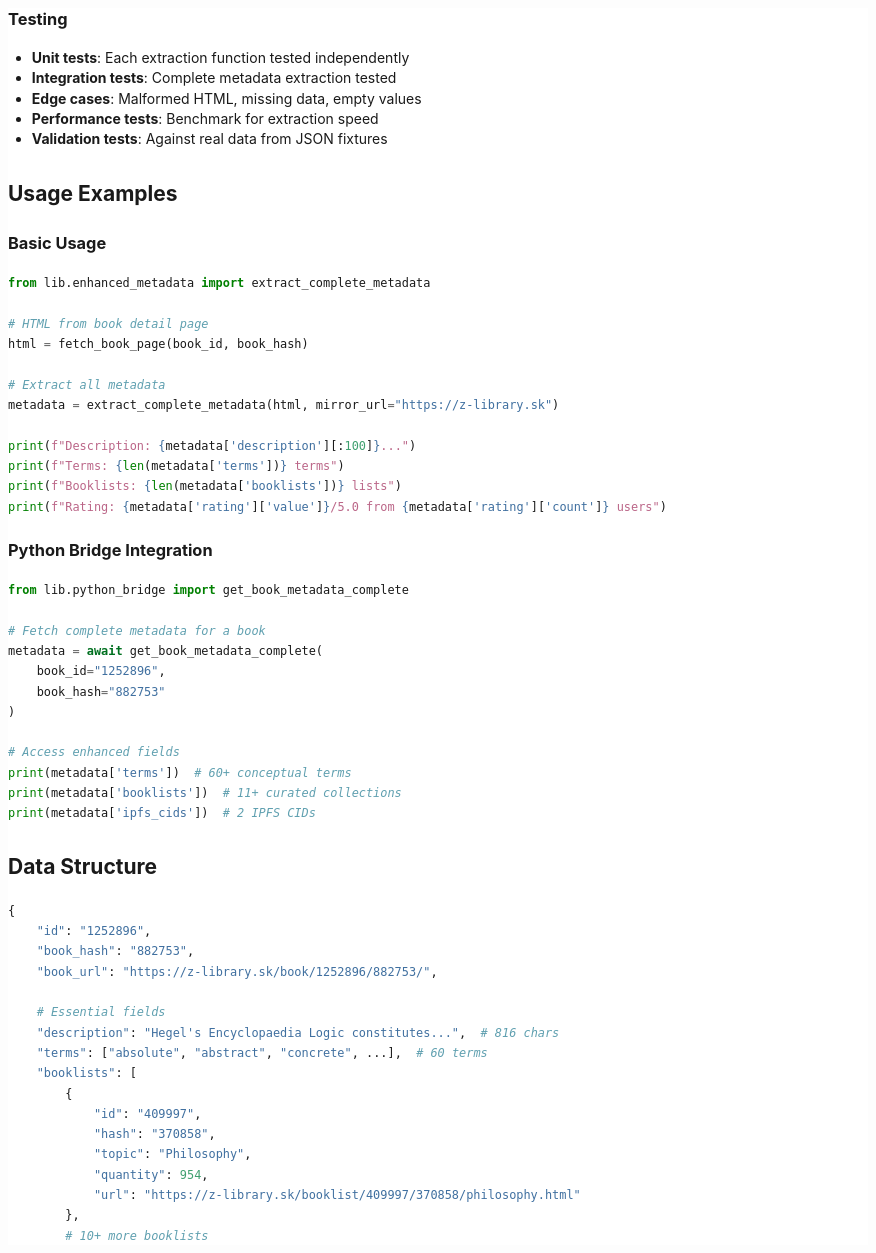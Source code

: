### Testing
- **Unit tests**: Each extraction function tested independently
- **Integration tests**: Complete metadata extraction tested
- **Edge cases**: Malformed HTML, missing data, empty values
- **Performance tests**: Benchmark for extraction speed
- **Validation tests**: Against real data from JSON fixtures

## Usage Examples

### Basic Usage

```python
from lib.enhanced_metadata import extract_complete_metadata

# HTML from book detail page
html = fetch_book_page(book_id, book_hash)

# Extract all metadata
metadata = extract_complete_metadata(html, mirror_url="https://z-library.sk")

print(f"Description: {metadata['description'][:100]}...")
print(f"Terms: {len(metadata['terms'])} terms")
print(f"Booklists: {len(metadata['booklists'])} lists")
print(f"Rating: {metadata['rating']['value']}/5.0 from {metadata['rating']['count']} users")
```

### Python Bridge Integration

```python
from lib.python_bridge import get_book_metadata_complete

# Fetch complete metadata for a book
metadata = await get_book_metadata_complete(
    book_id="1252896",
    book_hash="882753"
)

# Access enhanced fields
print(metadata['terms'])  # 60+ conceptual terms
print(metadata['booklists'])  # 11+ curated collections
print(metadata['ipfs_cids'])  # 2 IPFS CIDs
```

## Data Structure

```python
{
    "id": "1252896",
    "book_hash": "882753",
    "book_url": "https://z-library.sk/book/1252896/882753/",

    # Essential fields
    "description": "Hegel's Encyclopaedia Logic constitutes...",  # 816 chars
    "terms": ["absolute", "abstract", "concrete", ...],  # 60 terms
    "booklists": [
        {
            "id": "409997",
            "hash": "370858",
            "topic": "Philosophy",
            "quantity": 954,
            "url": "https://z-library.sk/booklist/409997/370858/philosophy.html"
        },
        # 10+ more booklists
```
